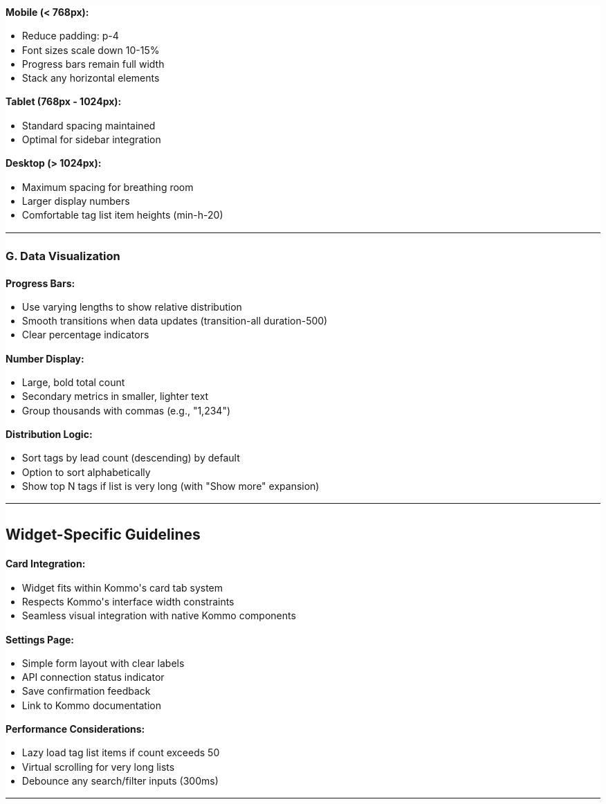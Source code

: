 **Mobile (< 768px):**
- Reduce padding: p-4
- Font sizes scale down 10-15%
- Progress bars remain full width
- Stack any horizontal elements

**Tablet (768px - 1024px):**
- Standard spacing maintained
- Optimal for sidebar integration

**Desktop (> 1024px):**
- Maximum spacing for breathing room
- Larger display numbers
- Comfortable tag list item heights (min-h-20)

---

### G. Data Visualization

**Progress Bars:**
- Use varying lengths to show relative distribution
- Smooth transitions when data updates (transition-all duration-500)
- Clear percentage indicators

**Number Display:**
- Large, bold total count
- Secondary metrics in smaller, lighter text
- Group thousands with commas (e.g., "1,234")

**Distribution Logic:**
- Sort tags by lead count (descending) by default
- Option to sort alphabetically
- Show top N tags if list is very long (with "Show more" expansion)

---

## Widget-Specific Guidelines

**Card Integration:**
- Widget fits within Kommo's card tab system
- Respects Kommo's interface width constraints
- Seamless visual integration with native Kommo components

**Settings Page:**
- Simple form layout with clear labels
- API connection status indicator
- Save confirmation feedback
- Link to Kommo documentation

**Performance Considerations:**
- Lazy load tag list items if count exceeds 50
- Virtual scrolling for very long lists
- Debounce any search/filter inputs (300ms)

---
